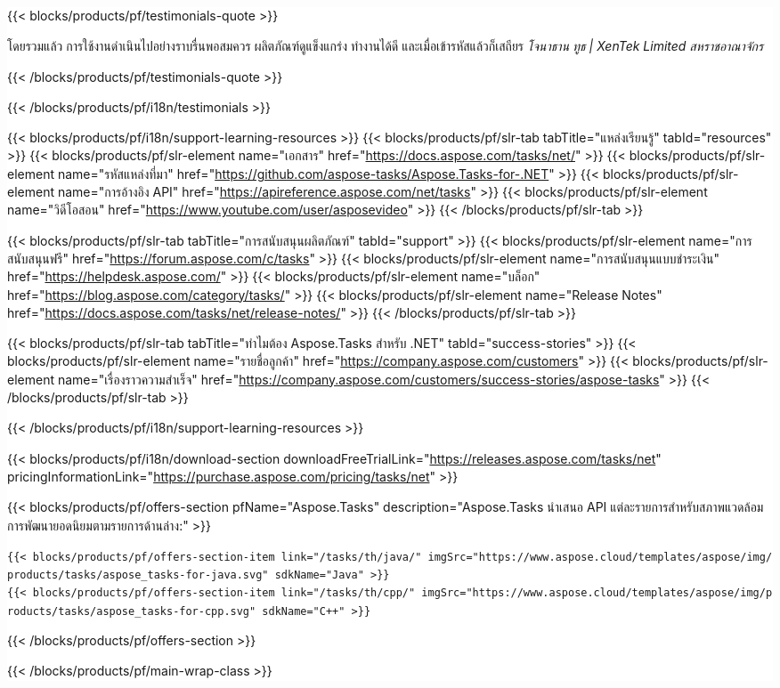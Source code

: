 {{< blocks/products/pf/testimonials-quote >}}
<p class="second">
 โดยรวมแล้ว การใช้งานดำเนินไปอย่างราบรื่นพอสมควร ผลิตภัณฑ์ดูแข็งแกร่ง ทำงานได้ดี และเมื่อเข้ารหัสแล้วก็เสถียร
 <em>
  โจนาธาน ทูธ | XenTek Limited สหราชอาณาจักร
 </em>
</p>
{{< /blocks/products/pf/testimonials-quote >}}

{{< /blocks/products/pf/i18n/testimonials >}}

{{< blocks/products/pf/i18n/support-learning-resources >}}
{{< blocks/products/pf/slr-tab tabTitle="แหล่งเรียนรู้" tabId="resources" >}}
{{< blocks/products/pf/slr-element name="เอกสาร" href="https://docs.aspose.com/tasks/net/" >}}
{{< blocks/products/pf/slr-element name="รหัสแหล่งที่มา" href="https://github.com/aspose-tasks/Aspose.Tasks-for-.NET" >}}
{{< blocks/products/pf/slr-element name="การอ้างอิง API" href="https://apireference.aspose.com/net/tasks" >}}
{{< blocks/products/pf/slr-element name="วิดีโอสอน" href="https://www.youtube.com/user/asposevideo" >}}
{{< /blocks/products/pf/slr-tab >}}

{{< blocks/products/pf/slr-tab tabTitle="การสนับสนุนผลิตภัณฑ์" tabId="support" >}}
{{< blocks/products/pf/slr-element name="การสนับสนุนฟรี" href="https://forum.aspose.com/c/tasks" >}}
{{< blocks/products/pf/slr-element name="การสนับสนุนแบบชำระเงิน" href="https://helpdesk.aspose.com/" >}}
{{< blocks/products/pf/slr-element name="บล็อก" href="https://blog.aspose.com/category/tasks/" >}}
{{< blocks/products/pf/slr-element name="Release Notes" href="https://docs.aspose.com/tasks/net/release-notes/" >}}
{{< /blocks/products/pf/slr-tab >}}

{{< blocks/products/pf/slr-tab tabTitle="ทำไมต้อง Aspose.Tasks สำหรับ .NET" tabId="success-stories" >}}
{{< blocks/products/pf/slr-element name="รายชื่อลูกค้า" href="https://company.aspose.com/customers" >}}
{{< blocks/products/pf/slr-element name="เรื่องราวความสำเร็จ" href="https://company.aspose.com/customers/success-stories/aspose-tasks" >}}
{{< /blocks/products/pf/slr-tab >}}

{{< /blocks/products/pf/i18n/support-learning-resources >}}

{{< blocks/products/pf/i18n/download-section downloadFreeTrialLink="https://releases.aspose.com/tasks/net" pricingInformationLink="https://purchase.aspose.com/pricing/tasks/net" >}}

{{< blocks/products/pf/offers-section pfName="Aspose.Tasks" description="Aspose.Tasks นำเสนอ API แต่ละรายการสำหรับสภาพแวดล้อมการพัฒนายอดนิยมตามรายการด้านล่าง:" >}}

    {{< blocks/products/pf/offers-section-item link="/tasks/th/java/" imgSrc="https://www.aspose.cloud/templates/aspose/img/products/tasks/aspose_tasks-for-java.svg" sdkName="Java" >}}
    {{< blocks/products/pf/offers-section-item link="/tasks/th/cpp/" imgSrc="https://www.aspose.cloud/templates/aspose/img/products/tasks/aspose_tasks-for-cpp.svg" sdkName="C++" >}}

{{< /blocks/products/pf/offers-section >}}

{{< /blocks/products/pf/main-wrap-class >}}
